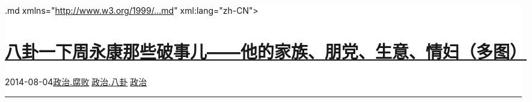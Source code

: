 <!DOCTYPE.md>
.md xmlns="http://www.w3.org/1999/...md" xml:lang="zh-CN">
<head>
<meta http-equiv="Content-Type" content="text.md; charset=utf-8" />
<meta name="generator" content="Python script by program.think@gmail.com" />
<meta name="provider" content="program-think.blogspot.com" />
<link type="text/css" rel="stylesheet" href="../../css/program-think.css" />
<title>八卦一下周永康那些破事儿——他的家族、朋党、生意、情妇（多图） - 编程随想的博客</title>
</head>
<body>
<div id="main" style="width:100%;">
<h1><a href="../../index.md" title="回到首页">八卦一下周永康那些破事儿——他的家族、朋党、生意、情妇（多图）</a></h1>
<div class="post-info"><span class="date-header">2014-08-04</span><a href="../../tags/E694BFE6B2BB.E88590E8B4A5.md" class="tag">政治.腐败</a> <a href="../../tags/E694BFE6B2BB.E585ABE58DA6.md" class="tag">政治.八卦</a> <a href="../../tags/E694BFE6B2BB.md" class="tag">政治</a> </div>
<hr>
<div class="post">